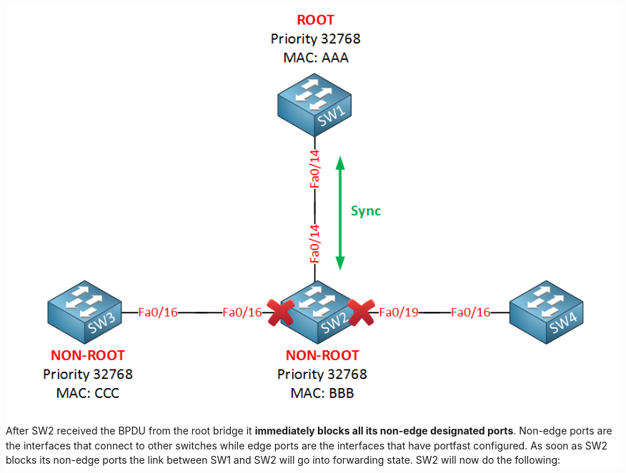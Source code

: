 <figure><img src="../../.gitbook/assets/image (68).png" alt=""><figcaption></figcaption></figure>

After SW2 received the BPDU from the root bridge it **immediately blocks all its non-edge designated ports**. Non-edge ports are the interfaces that connect to other switches while edge ports are the interfaces that have portfast configured. As soon as SW2 blocks its non-edge ports the link between SW1 and SW2 will go into forwarding state. SW2 will now do the following:
